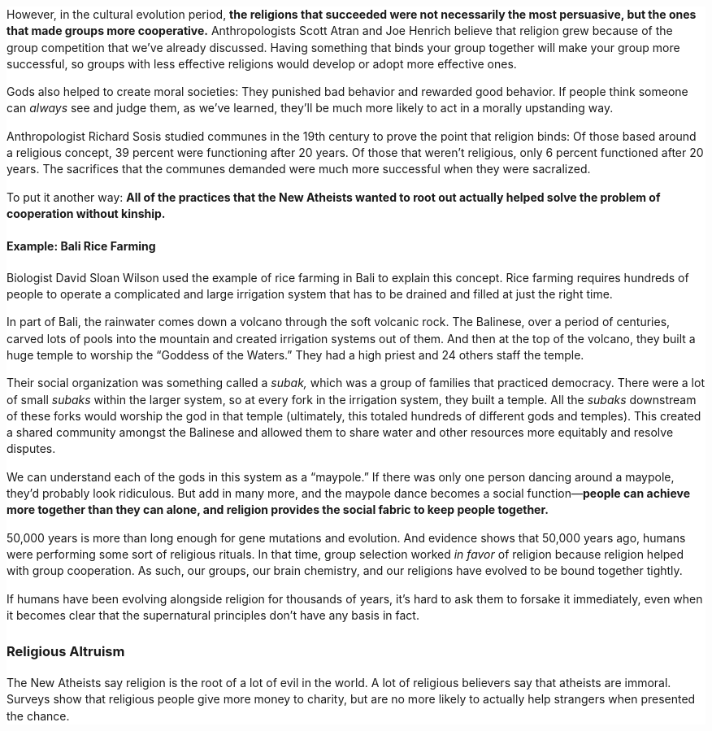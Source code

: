 However, in the cultural evolution period, **the religions that succeeded were not necessarily the most persuasive, but the ones that made groups more cooperative.** Anthropologists Scott Atran and Joe Henrich believe that religion grew because of the group competition that we’ve already discussed. Having something that binds your group together will make your group more successful, so groups with less effective religions would develop or adopt more effective ones.

Gods also helped to create moral societies: They punished bad behavior and rewarded good behavior. If people think someone can _always_ see and judge them, as we’ve learned, they’ll be much more likely to act in a morally upstanding way.

Anthropologist Richard Sosis studied communes in the 19th century to prove the point that religion binds: Of those based around a religious concept, 39 percent were functioning after 20 years. Of those that weren’t religious, only 6 percent functioned after 20 years. The sacrifices that the communes demanded were much more successful when they were sacralized.

To put it another way: **All of the practices that the New Atheists wanted to root out actually helped solve the problem of cooperation without kinship.**

#### Example: Bali Rice Farming

Biologist David Sloan Wilson used the example of rice farming in Bali to explain this concept. Rice farming requires hundreds of people to operate a complicated and large irrigation system that has to be drained and filled at just the right time.

In part of Bali, the rainwater comes down a volcano through the soft volcanic rock. The Balinese, over a period of centuries, carved lots of pools into the mountain and created irrigation systems out of them. And then at the top of the volcano, they built a huge temple to worship the “Goddess of the Waters.” They had a high priest and 24 others staff the temple.

Their social organization was something called a _subak,_ which was a group of families that practiced democracy. There were a lot of small _subaks_ within the larger system, so at every fork in the irrigation system, they built a temple. All the _subaks_ downstream of these forks would worship the god in that temple (ultimately, this totaled hundreds of different gods and temples). This created a shared community amongst the Balinese and allowed them to share water and other resources more equitably and resolve disputes.

We can understand each of the gods in this system as a “maypole.” If there was only one person dancing around a maypole, they’d probably look ridiculous. But add in many more, and the maypole dance becomes a social function—**people can achieve more together than they can alone, and religion provides the social fabric to keep people together.**

50,000 years is more than long enough for gene mutations and evolution. And evidence shows that 50,000 years ago, humans were performing some sort of religious rituals. In that time, group selection worked _in favor_ of religion because religion helped with group cooperation. As such, our groups, our brain chemistry, and our religions have evolved to be bound together tightly.

If humans have been evolving alongside religion for thousands of years, it’s hard to ask them to forsake it immediately, even when it becomes clear that the supernatural principles don’t have any basis in fact.

### Religious Altruism

The New Atheists say religion is the root of a lot of evil in the world. A lot of religious believers say that atheists are immoral. Surveys show that religious people give more money to charity, but are no more likely to actually help strangers when presented the chance.
